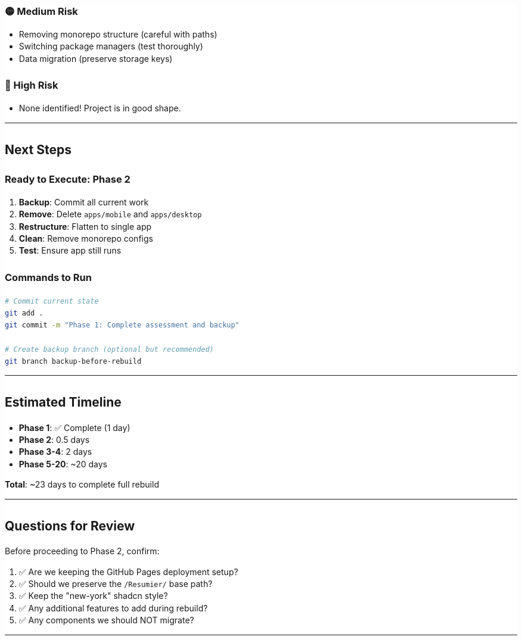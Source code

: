### 🟡 Medium Risk
- Removing monorepo structure (careful with paths)
- Switching package managers (test thoroughly)
- Data migration (preserve storage keys)

### 🔴 High Risk
- None identified! Project is in good shape.

---

## Next Steps

### Ready to Execute: Phase 2

1. **Backup**: Commit all current work
2. **Remove**: Delete `apps/mobile` and `apps/desktop`
3. **Restructure**: Flatten to single app
4. **Clean**: Remove monorepo configs
5. **Test**: Ensure app still runs

### Commands to Run

```bash
# Commit current state
git add .
git commit -m "Phase 1: Complete assessment and backup"

# Create backup branch (optional but recommended)
git branch backup-before-rebuild
```

---

## Estimated Timeline

- **Phase 1**: ✅ Complete (1 day)
- **Phase 2**: 0.5 days
- **Phase 3-4**: 2 days
- **Phase 5-20**: ~20 days

**Total**: ~23 days to complete full rebuild

---

## Questions for Review

Before proceeding to Phase 2, confirm:

1. ✅ Are we keeping the GitHub Pages deployment setup?
2. ✅ Should we preserve the `/Resumier/` base path?
3. ✅ Keep the "new-york" shadcn style?
4. ✅ Any additional features to add during rebuild?
5. ✅ Any components we should NOT migrate?

---